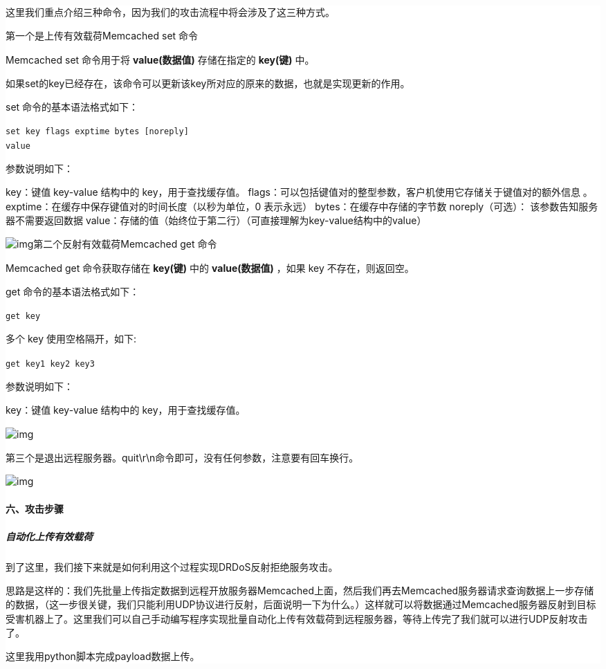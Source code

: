 这里我们重点介绍三种命令，因为我们的攻击流程中将会涉及了这三种方式。

第一个是上传有效载荷Memcached set 命令

Memcached set 命令用于将 **value(数据值)** 存储在指定的 **key(键)** 中。

如果set的key已经存在，该命令可以更新该key所对应的原来的数据，也就是实现更新的作用。

set 命令的基本语法格式如下：

```
set key flags exptime bytes [noreply] 
value 
```

参数说明如下：

key：键值 key-value 结构中的 key，用于查找缓存值。
flags：可以包括键值对的整型参数，客户机使用它存储关于键值对的额外信息 。
exptime：在缓存中保存键值对的时间长度（以秒为单位，0 表示永远）
bytes：在缓存中存储的字节数
noreply（可选）： 该参数告知服务器不需要返回数据
value：存储的值（始终位于第二行）（可直接理解为key-value结构中的value）

![img](images/da37b102-db38-410f-86d5-c9de55c74c18.png-w331s)第二个反射有效载荷Memcached get 命令

Memcached get 命令获取存储在 **key(键)** 中的 **value(数据值)** ，如果 key 不存在，则返回空。

get 命令的基本语法格式如下：

```
get key
```

多个 key 使用空格隔开，如下:

```
get key1 key2 key3
```

参数说明如下：

key：键值 key-value 结构中的 key，用于查找缓存值。

![img](images/03aa4ad6-2ad4-4d38-b22f-a39729b05477.png-w331s)

第三个是退出远程服务器。quit\r\n命令即可，没有任何参数，注意要有回车换行。

![img](images/6e2a8af7-7e81-4fae-8457-248478d16962.png-w331s)

#### 六、攻击步骤

##### 自动化上传有效载荷

到了这里，我们接下来就是如何利用这个过程实现DRDoS反射拒绝服务攻击。

思路是这样的：我们先批量上传指定数据到远程开放服务器Memcached上面，然后我们再去Memcached服务器请求查询数据上一步存储的数据，（这一步很关键，我们只能利用UDP协议进行反射，后面说明一下为什么。）这样就可以将数据通过Memcached服务器反射到目标受害机器上了。这里我们可以自己手动编写程序实现批量自动化上传有效载荷到远程服务器，等待上传完了我们就可以进行UDP反射攻击了。

这里我用python脚本完成payload数据上传。
